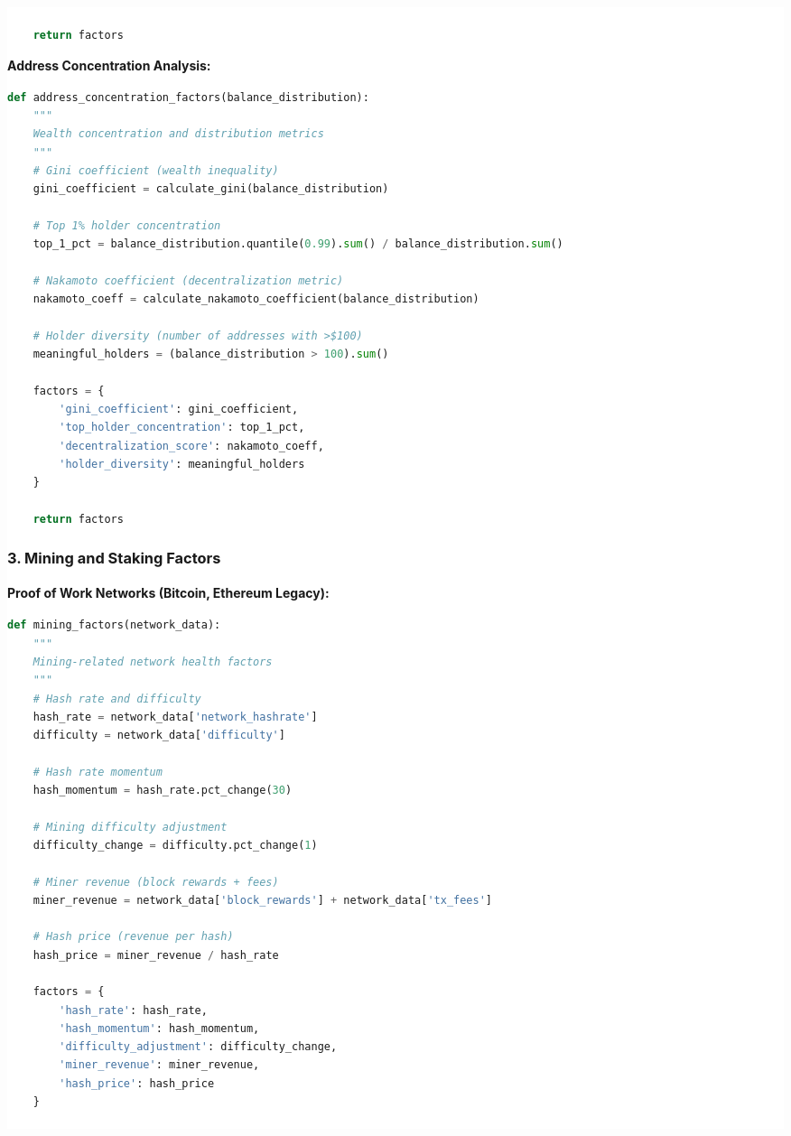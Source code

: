 ```python
    
    return factors
```

**Address Concentration Analysis:**
```python
def address_concentration_factors(balance_distribution):
    """
    Wealth concentration and distribution metrics
    """
    # Gini coefficient (wealth inequality)
    gini_coefficient = calculate_gini(balance_distribution)
    
    # Top 1% holder concentration
    top_1_pct = balance_distribution.quantile(0.99).sum() / balance_distribution.sum()
    
    # Nakamoto coefficient (decentralization metric)
    nakamoto_coeff = calculate_nakamoto_coefficient(balance_distribution)
    
    # Holder diversity (number of addresses with >$100)
    meaningful_holders = (balance_distribution > 100).sum()
    
    factors = {
        'gini_coefficient': gini_coefficient,
        'top_holder_concentration': top_1_pct,
        'decentralization_score': nakamoto_coeff,
        'holder_diversity': meaningful_holders
    }
    
    return factors
```

### 3. Mining and Staking Factors

**Proof of Work Networks (Bitcoin, Ethereum Legacy):**
```python
def mining_factors(network_data):
    """
    Mining-related network health factors
    """
    # Hash rate and difficulty
    hash_rate = network_data['network_hashrate']
    difficulty = network_data['difficulty']
    
    # Hash rate momentum
    hash_momentum = hash_rate.pct_change(30)
    
    # Mining difficulty adjustment
    difficulty_change = difficulty.pct_change(1)
    
    # Miner revenue (block rewards + fees)
    miner_revenue = network_data['block_rewards'] + network_data['tx_fees']
    
    # Hash price (revenue per hash)
    hash_price = miner_revenue / hash_rate
    
    factors = {
        'hash_rate': hash_rate,
        'hash_momentum': hash_momentum,
        'difficulty_adjustment': difficulty_change,
        'miner_revenue': miner_revenue,
        'hash_price': hash_price
    }
    
```